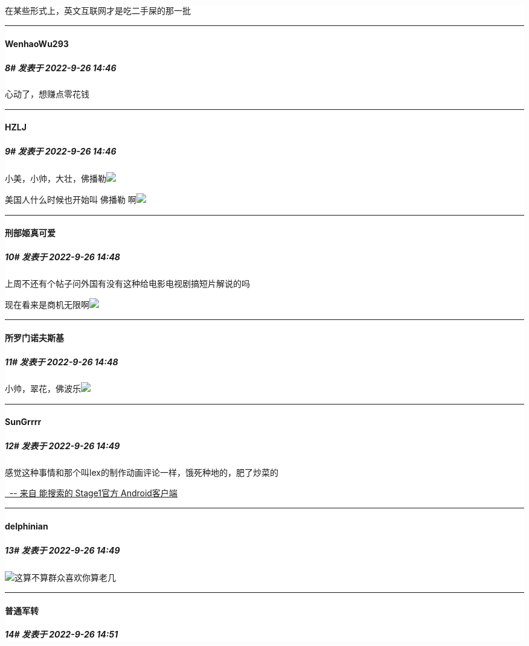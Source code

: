 在某些形式上，英文互联网才是吃二手屎的那一批

*****

####  WenhaoWu293  
##### 8#       发表于 2022-9-26 14:46

心动了，想赚点零花钱

*****

####  HZLJ  
##### 9#       发表于 2022-9-26 14:46

小美，小帅，大壮，佛播勒<img src="https://static.saraba1st.com/image/smiley/face2017/067.png" referrerpolicy="no-referrer">

美国人什么时候也开始叫 佛播勒 啊<img src="https://static.saraba1st.com/image/smiley/face2017/067.png" referrerpolicy="no-referrer">

*****

####  刑部姬真可爱  
##### 10#       发表于 2022-9-26 14:48

上周不还有个帖子问外国有没有这种给电影电视剧搞短片解说的吗

现在看来是商机无限啊<img src="https://static.saraba1st.com/image/smiley/face2017/049.png" referrerpolicy="no-referrer">

*****

####  所罗门诺夫斯基  
##### 11#       发表于 2022-9-26 14:48

小帅，翠花，佛波乐<img src="https://static.saraba1st.com/image/smiley/face2017/067.png" referrerpolicy="no-referrer">

*****

####  SunGrrrr  
##### 12#       发表于 2022-9-26 14:49

感觉这种事情和那个叫lex的制作动画评论一样，饿死种地的，肥了炒菜的

[  -- 来自 能搜索的 Stage1官方 Android客户端](https://www.coolapk.com/apk/140634)

*****

####  delphinian  
##### 13#       发表于 2022-9-26 14:49

<img src="https://static.saraba1st.com/image/smiley/face2017/067.png" referrerpolicy="no-referrer">这算不算群众喜欢你算老几

*****

####  普通军转  
##### 14#       发表于 2022-9-26 14:51
